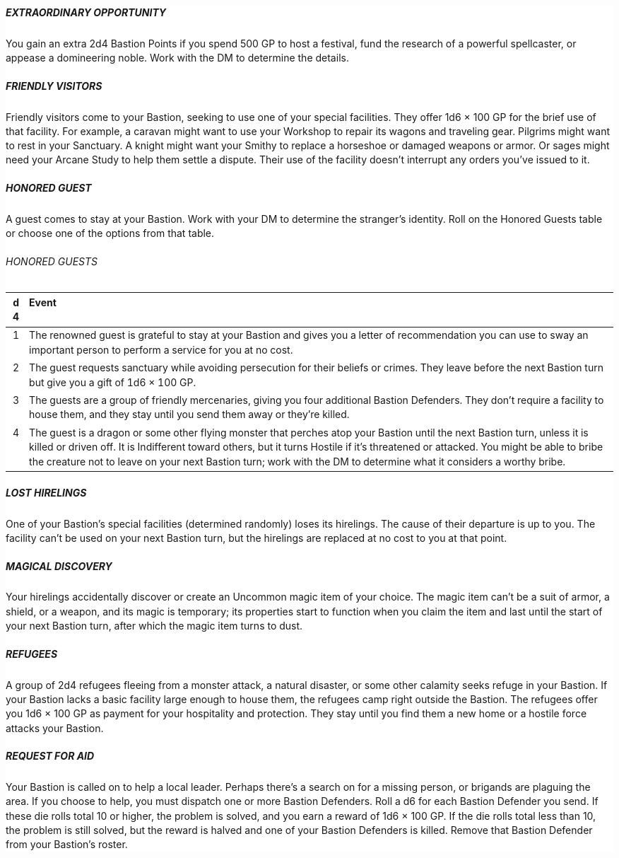 ##### EXTRAORDINARY OPPORTUNITY

You gain an extra 2d4 Bastion Points if you spend 500 GP to host a festival, fund the research of a powerful spellcaster, or appease a domineering noble. Work with the DM to determine the details.

##### FRIENDLY VISITORS

Friendly visitors come to your Bastion, seeking to use one of your special facilities. They offer 1d6 × 100 GP for the brief use of that facility. For example, a caravan might want to use your Workshop to repair its wagons and traveling gear. Pilgrims might want to rest in your Sanctuary. A knight might want your Smithy to replace a horseshoe or damaged weapons or armor. Or sages might need your Arcane Study to help them settle a dispute. Their use of the facility doesn’t interrupt any orders you’ve issued to it.

##### HONORED GUEST

A guest comes to stay at your Bastion. Work with your DM to determine the stranger’s identity. Roll on the Honored Guests table or choose one of the options from that table.

###### HONORED GUESTS

| d4 | Event                                                                                                                                                                                                                                                                                                                                                                                   |
|---:|:----------------------------------------------------------------------------------------------------------------------------------------------------------------------------------------------------------------------------------------------------------------------------------------------------------------------------------------------------------------------------------------|
|  1 | The renowned guest is grateful to stay at your Bastion and gives you a letter of recommendation you can use to sway an important person to perform a service for you at no cost.                                                                                                                                                                                                        |
|  2 | The guest requests sanctuary while avoiding persecution for their beliefs or crimes. They leave before the next Bastion turn but give you a gift of 1d6 × 100 GP.                                                                                                                                                                                                                       |
|  3 | The guests are a group of friendly mercenaries, giving you four additional Bastion Defenders. They don’t require a facility to house them, and they stay until you send them away or they’re killed.                                                                                                                                                                                    |
|  4 | The guest is a dragon or some other flying monster that perches atop your Bastion until the next Bastion turn, unless it is killed or driven off. It is Indifferent toward others, but it turns Hostile if it’s threatened or attacked. You might be able to bribe the creature not to leave on your next Bastion turn; work with the DM to determine what it considers a worthy bribe. |

##### LOST HIRELINGS

One of your Bastion’s special facilities (determined randomly) loses its hirelings. The cause of their departure is up to you. The facility can’t be used on your next Bastion turn, but the hirelings are replaced at no cost to you at that point.

##### MAGICAL DISCOVERY

Your hirelings accidentally discover or create an Uncommon magic item of your choice. The magic item can’t be a suit of armor, a shield, or a weapon, and its magic is temporary; its properties start to function when you claim the item and last until the start of your next Bastion turn, after which the magic item turns to dust.

##### REFUGEES

A group of 2d4 refugees fleeing from a monster attack, a natural disaster, or some other calamity seeks refuge in your Bastion. If your Bastion lacks a basic facility large enough to house them, the refugees camp right outside the Bastion. The refugees offer you 1d6 × 100 GP as payment for your hospitality and protection. They stay until you find them a new home or a hostile force attacks your Bastion.

##### REQUEST FOR AID

Your Bastion is called on to help a local leader. Perhaps there’s a search on for a missing person, or brigands are plaguing the area. If you choose to help, you must dispatch one or more Bastion Defenders. Roll a d6 for each Bastion Defender you send. If these die rolls total 10 or higher, the problem is solved, and you earn a reward of 1d6 × 100 GP. If the die rolls total less than 10, the problem is still solved, but the reward is halved and one of your Bastion Defenders is killed. Remove that Bastion Defender from your Bastion’s roster.
